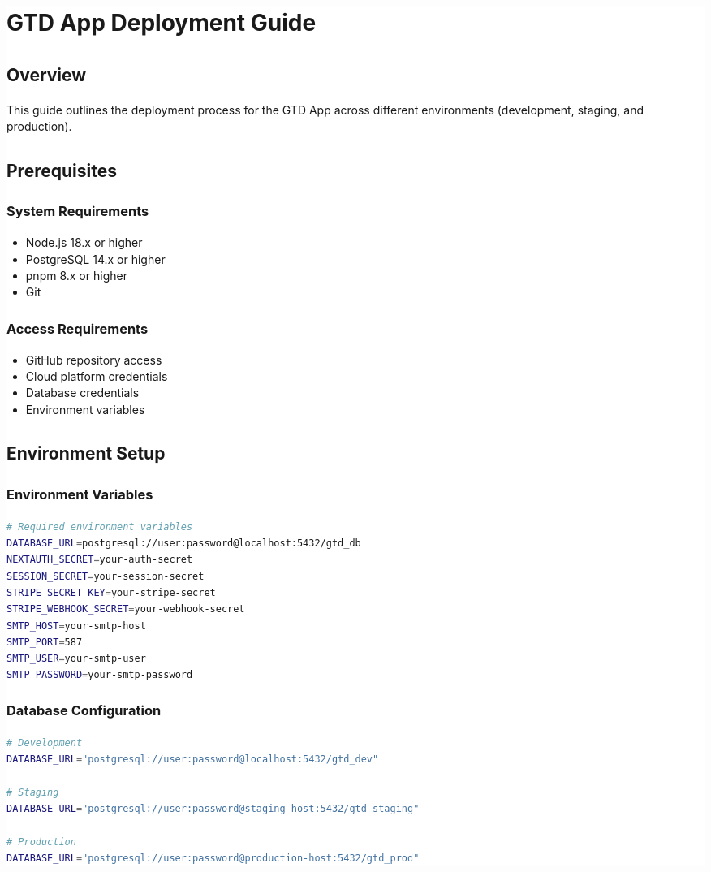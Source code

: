 # GTD App Deployment Guide

## Overview

This guide outlines the deployment process for the GTD App across different environments (development, staging, and production).

## Prerequisites

### System Requirements
- Node.js 18.x or higher
- PostgreSQL 14.x or higher
- pnpm 8.x or higher
- Git

### Access Requirements
- GitHub repository access
- Cloud platform credentials
- Database credentials
- Environment variables

## Environment Setup

### Environment Variables
```bash
# Required environment variables
DATABASE_URL=postgresql://user:password@localhost:5432/gtd_db
NEXTAUTH_SECRET=your-auth-secret
SESSION_SECRET=your-session-secret
STRIPE_SECRET_KEY=your-stripe-secret
STRIPE_WEBHOOK_SECRET=your-webhook-secret
SMTP_HOST=your-smtp-host
SMTP_PORT=587
SMTP_USER=your-smtp-user
SMTP_PASSWORD=your-smtp-password
```

### Database Configuration
```bash
# Development
DATABASE_URL="postgresql://user:password@localhost:5432/gtd_dev"

# Staging
DATABASE_URL="postgresql://user:password@staging-host:5432/gtd_staging"

# Production
DATABASE_URL="postgresql://user:password@production-host:5432/gtd_prod"
```
